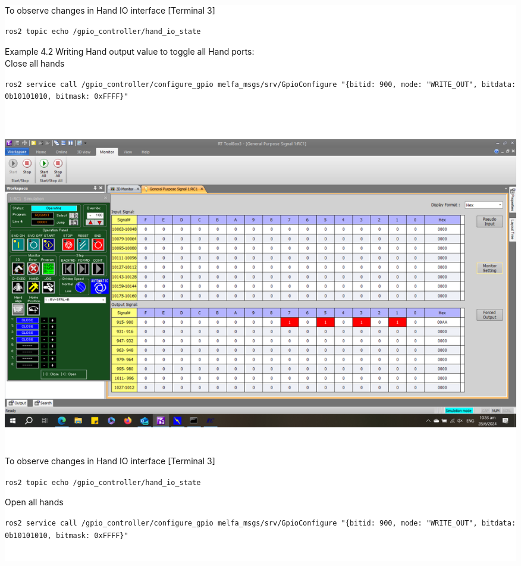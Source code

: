 To observe changes in Hand IO interface [Terminal 3]
```
ros2 topic echo /gpio_controller/hand_io_state
```

Example 4.2 Writing Hand output value to toggle all Hand ports:<br/>
Close all hands
```
ros2 service call /gpio_controller/configure_gpio melfa_msgs/srv/GpioConfigure "{bitid: 900, mode: "WRITE_OUT", bitdata: 0b10101010, bitmask: 0xFFFF}"
```
<br/>

  <img src="./figures/hand_close.png" width="960" height="540">

<br/>

To observe changes in Hand IO interface [Terminal 3]
```
ros2 topic echo /gpio_controller/hand_io_state
```
Open all hands

```
ros2 service call /gpio_controller/configure_gpio melfa_msgs/srv/GpioConfigure "{bitid: 900, mode: "WRITE_OUT", bitdata: 0b10101010, bitmask: 0xFFFF}"
```
<br/>
